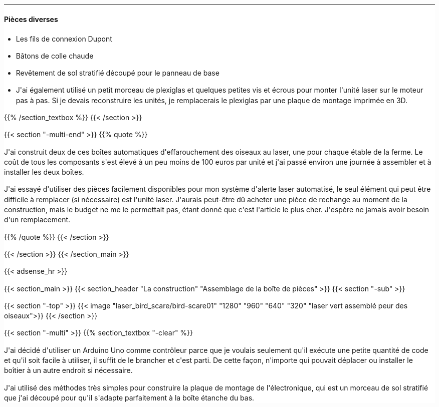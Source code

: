***

#### Pièces diverses

- Les fils de connexion Dupont

- Bâtons de colle chaude

- Revêtement de sol stratifié découpé pour le panneau de base

- J'ai également utilisé un petit morceau de plexiglas et quelques petites vis et écrous pour monter l'unité laser sur le moteur pas à pas. Si je devais reconstruire les unités, je remplacerais le plexiglas par une plaque de montage imprimée en 3D.

{{% /section_textbox %}}
{{< /section >}}

{{< section "-multi-end" >}}
{{% quote %}}

J'ai construit deux de ces boîtes automatiques d'effarouchement des oiseaux au laser, une pour chaque étable de la ferme. Le coût de tous les composants s'est élevé à un peu moins de 100 euros par unité et j'ai passé environ une journée à assembler et à installer les deux boîtes.

J'ai essayé d'utiliser des pièces facilement disponibles pour mon système d'alerte laser automatisé, le seul élément qui peut être difficile à remplacer (si nécessaire) est l'unité laser. J'aurais peut-être dû acheter une pièce de rechange au moment de la construction, mais le budget ne me le permettait pas, étant donné que c'est l'article le plus cher. J'espère ne jamais avoir besoin d'un remplacement.

{{% /quote %}}
{{< /section >}}

{{< /section >}}
{{< /section_main >}}

{{< adsense_hr >}}

{{< section_main >}}
{{< section_header "La construction" "Assemblage de la boîte de pièces" >}}
{{< section "-sub" >}}

{{< section "-top" >}}
{{< image "laser_bird_scare/bird-scare01" "1280" "960" "640" "320" "laser vert assemblé peur des oiseaux">}}
{{< /section >}}

{{< section "-multi" >}}
{{% section_textbox "-clear" %}}

J'ai décidé d'utiliser un Arduino Uno comme contrôleur parce que je voulais seulement qu'il exécute une petite quantité de code et qu'il soit facile à utiliser, il suffit de le brancher et c'est parti. De cette façon, n'importe qui pouvait déplacer ou installer le boîtier à un autre endroit si nécessaire.

J'ai utilisé des méthodes très simples pour construire la plaque de montage de l'électronique, qui est un morceau de sol stratifié que j'ai découpé pour qu'il s'adapte parfaitement à la boîte étanche du bas.
